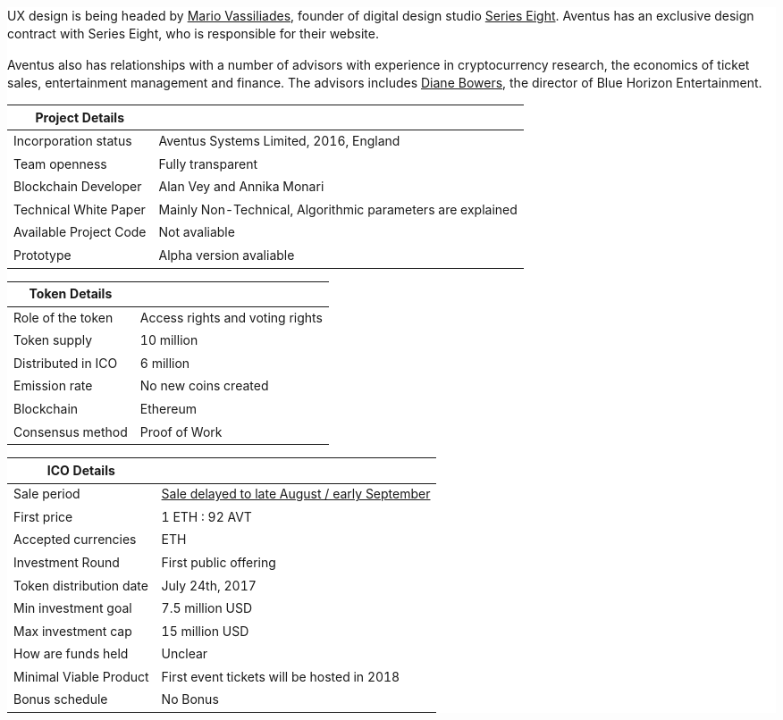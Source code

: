 UX design is being headed by [Mario Vassiliades](https://www.linkedin.com/in/mario-vassiliades-a808341b/), founder of digital design studio [Series Eight](http://www.serieseight.com/?lipi=urn%3Ali%3Apage%3Ad_flagship3_company%3Bx4Z6ETJyRRuenfTq65vUPA%3D%3D). Aventus has an exclusive design contract with Series Eight, who is responsible for their website.

Aventus also has relationships with a number of advisors with experience in cryptocurrency research, the economics of ticket sales, entertainment management and finance. The advisors includes [Diane Bowers](https://www.linkedin.com/in/dianembowers/), the director of Blue Horizon Entertainment.

| Project Details        |                                          |
| ---------------------- | ---------------------------------------- |
| Incorporation status   | Aventus Systems Limited, 2016, England   |
| Team openness          | Fully transparent                        |
| Blockchain Developer   | Alan Vey and Annika Monari               |
| Technical White Paper  | Mainly Non-Technical, Algorithmic parameters are explained |
| Available Project Code | Not avaliable                            |
| Prototype              | Alpha version avaliable                  |

| Token Details      |                                 |
| ------------------ | ------------------------------- |
| Role of the token  | Access rights and voting rights |
| Token supply       | 10 million                      |
| Distributed in ICO | 6 million                       |
| Emission rate      | No new coins created            |
| Blockchain         | Ethereum                        |
| Consensus method   | Proof of Work                   |

| ICO Details             |                                          |
| ----------------------- | ---------------------------------------- |
| Sale period             | [Sale delayed to late August / early September](https://blog.aventus.io/postponing-the-aventus-crowd-sale-696934d20c42) |
| First price             | 1 ETH : 92 AVT                           |
| Accepted currencies     | ETH                                      |
| Investment Round        | First public offering                    |
| Token distribution date | July 24th, 2017                          |
| Min investment goal     | 7.5 million USD                          |
| Max investment cap      | 15 million USD                           |
| How are funds held      | Unclear                                  |
| Minimal Viable Product  | First event tickets will be hosted in 2018 |
| Bonus schedule          | No Bonus                                 |
